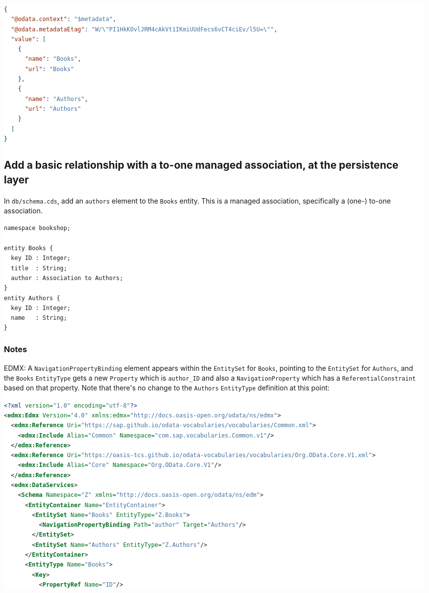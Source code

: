 ```json
{
  "@odata.context": "$metadata",
  "@odata.metadataEtag": "W/\"PI1HkKOvlJRM4cAkVt1IKmiUUdFecs6vCT4ciEv/l5U=\"",
  "value": [
    {
      "name": "Books",
      "url": "Books"
    },
    {
      "name": "Authors",
      "url": "Authors"
    }
  ]
}
```

## Add a basic relationship with a to-one managed association, at the persistence layer

In `db/schema.cds`, add an `authors` element to the `Books` entity. This is a managed association, specifically a (one-) to-one association.

```cds
namespace bookshop;

entity Books {
  key ID : Integer;
  title  : String;
  author : Association to Authors;
}
entity Authors {
  key ID : Integer;
  name   : String;
}
```

### Notes

EDMX: A `NavigationPropertyBinding` element appears within the `EntitySet` for `Books`, pointing to the `EntitySet` for `Authors`, and the `Books` `EntityType` gets a new `Property` which is `author_ID` and also a `NavigationProperty` which has a `ReferentialConstraint` based on that property. Note that there's no change to the `Authors` `EntityType` definition at this point:

```xml
<?xml version="1.0" encoding="utf-8"?>
<edmx:Edmx Version="4.0" xmlns:edmx="http://docs.oasis-open.org/odata/ns/edmx">
  <edmx:Reference Uri="https://sap.github.io/odata-vocabularies/vocabularies/Common.xml">
    <edmx:Include Alias="Common" Namespace="com.sap.vocabularies.Common.v1"/>
  </edmx:Reference>
  <edmx:Reference Uri="https://oasis-tcs.github.io/odata-vocabularies/vocabularies/Org.OData.Core.V1.xml">
    <edmx:Include Alias="Core" Namespace="Org.OData.Core.V1"/>
  </edmx:Reference>
  <edmx:DataServices>
    <Schema Namespace="Z" xmlns="http://docs.oasis-open.org/odata/ns/edm">
      <EntityContainer Name="EntityContainer">
        <EntitySet Name="Books" EntityType="Z.Books">
          <NavigationPropertyBinding Path="author" Target="Authors"/>
        </EntitySet>
        <EntitySet Name="Authors" EntityType="Z.Authors"/>
      </EntityContainer>
      <EntityType Name="Books">
        <Key>
          <PropertyRef Name="ID"/>
```